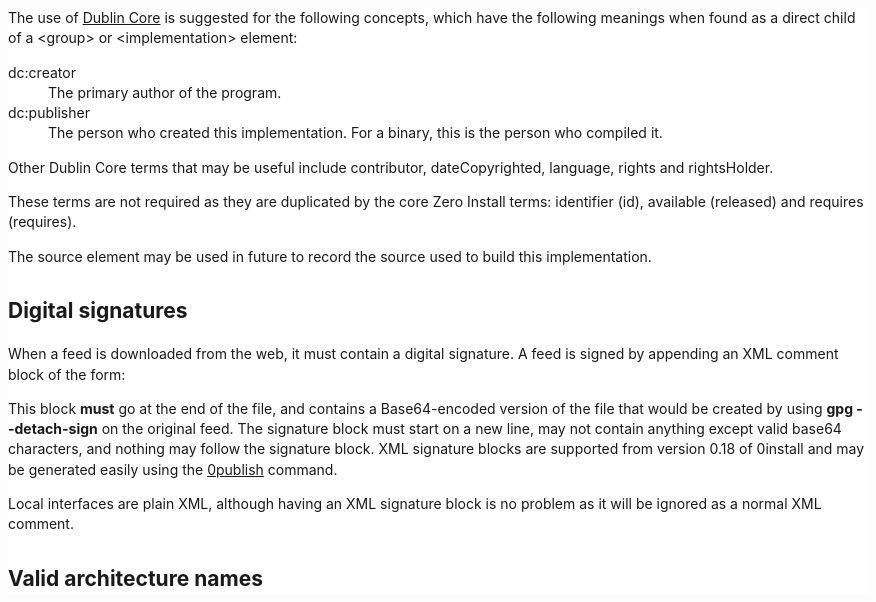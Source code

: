 <p>
The use of <a href='http://dublincore.org'>Dublin Core</a> is suggested for the following concepts, which
have the following meanings when found as a direct child of a &lt;group&gt; or &lt;implementation&gt; element:
</p>

<dl>
<dt>dc:creator</dt>
<dd>The primary author of the program.</dd>

<dt>dc:publisher</dt>
<dd>The person who created this implementation. For a binary, this is the person who
compiled it.</dd>

</dl>

<p>
Other Dublin Core terms that may be useful include contributor,
dateCopyrighted, language, rights and rightsHolder.
</p>

<p>
These terms are not required as they are duplicated by the core Zero Install terms: identifier (id),
available (released) and requires (requires).
</p>

<p>
The source element may be used in future to record the source used to build this implementation.
</p>

<h2 id='signatures'>Digital signatures</h2>

<p>
When a feed is downloaded from the web, it must contain a digital signature.
A feed is signed by appending an XML comment block of the form:</p>
<pre><![CDATA[
]]></pre>

<p>
This block <b>must</b> go at the end of the file, and contains a Base64-encoded version of
the file that would be created by using <b>gpg --detach-sign</b> on the original feed.
The signature block must start on a new line, may not contain anything except valid base64
characters, and nothing may follow the signature block. XML signature blocks are supported
from version 0.18 of 0install and may be generated easily using the
<a href='0publish.html'>0publish</a> command.
</p>

<p>
Local interfaces are plain XML, although having an XML signature block is no problem as it
will be ignored as a normal XML comment.
</p>

<h2 id='arch-names'>Valid architecture names</h2>
